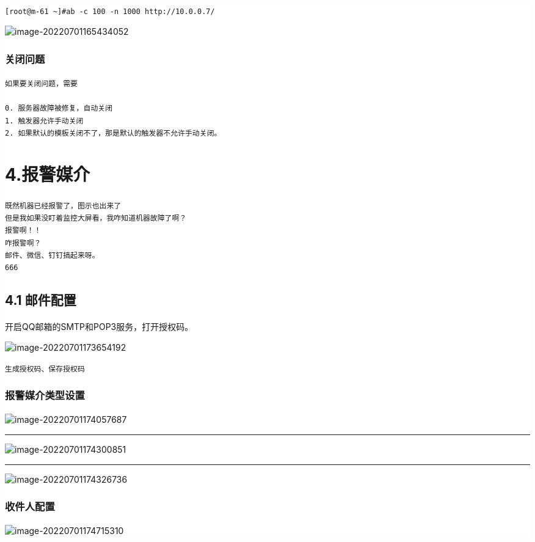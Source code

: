```
[root@m-61 ~]#ab -c 100 -n 1000 http://10.0.0.7/
```

![image-20220701165434052](http://book.bikongge.com/sre/2024-linux/image-20220701165434052.png)

### 关闭问题

```
如果要关闭问题，需要

0. 服务器故障被修复，自动关闭
1. 触发器允许手动关闭
2. 如果默认的模板关闭不了，那是默认的触发器不允许手动关闭。
```

# 4.报警媒介

```
既然机器已经报警了，图示也出来了
但是我如果没盯着监控大屏看，我咋知道机器故障了啊？
报警啊！！
咋报警啊？
邮件、微信、钉钉搞起来呀。
666
```

## 4.1 邮件配置

开启QQ邮箱的SMTP和POP3服务，打开授权码。

![image-20220701173654192](http://book.bikongge.com/sre/2024-linux/image-20220701173654192.png)

```
生成授权码、保存授权码
```

### 报警媒介类型设置

![image-20220701174057687](http://book.bikongge.com/sre/2024-linux/image-20220701174057687.png)

------

![image-20220701174300851](http://book.bikongge.com/sre/2024-linux/image-20220701174300851.png)

------

![image-20220701174326736](http://book.bikongge.com/sre/2024-linux/image-20220701174326736.png)

### 收件人配置

![image-20220701174715310](http://book.bikongge.com/sre/2024-linux/image-20220701174715310.png)
